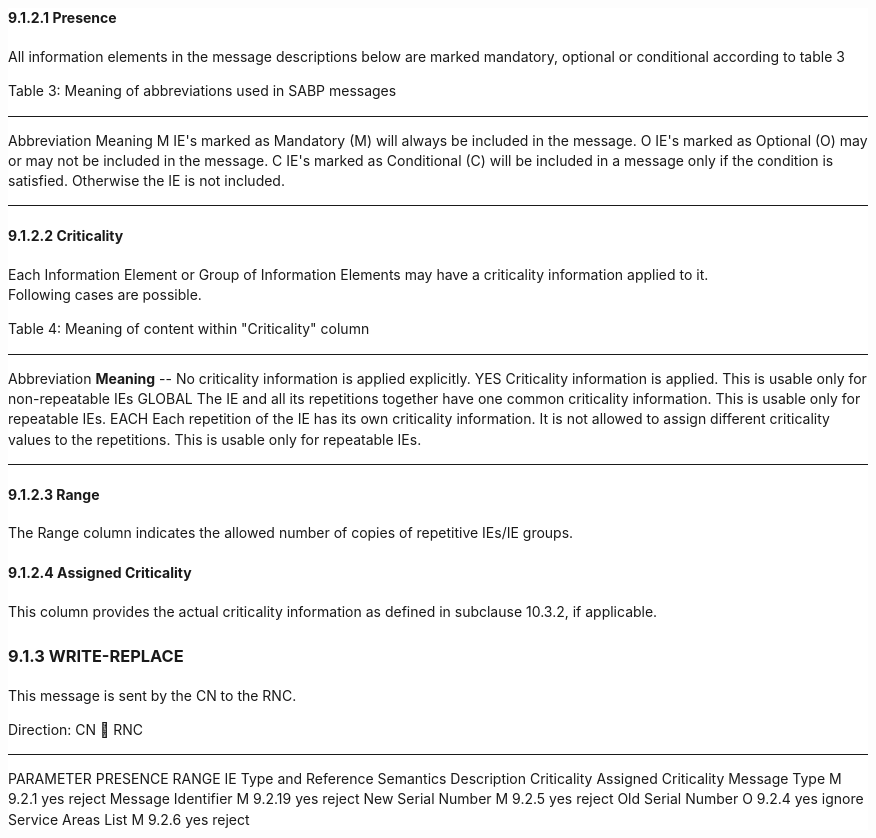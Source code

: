 #### 9.1.2.1 Presence

All information elements in the message descriptions below are marked
mandatory, optional or conditional according to table 3

Table 3: Meaning of abbreviations used in SABP messages

  -------------- -------------------------------------------------------------------------------------------------------------------------------------
  Abbreviation   Meaning
  M              IE\'s marked as Mandatory (M) will always be included in the message.
  O              IE\'s marked as Optional (O) may or may not be included in the message.
  C              IE\'s marked as Conditional (C) will be included in a message only if the condition is satisfied. Otherwise the IE is not included.
  -------------- -------------------------------------------------------------------------------------------------------------------------------------

#### 9.1.2.2 Criticality

Each Information Element or Group of Information Elements may have a
criticality information applied to it.\
Following cases are possible.

Table 4: Meaning of content within \"Criticality\" column

  -------------- -------------------------------------------------------------------------------------------------------------------------------------------------------------------------------------
  Abbreviation   **Meaning**
  --             No criticality information is applied explicitly.
  YES            Criticality information is applied. This is usable only for non-repeatable IEs
  GLOBAL         The IE and all its repetitions together have one common criticality information. This is usable only for repeatable IEs.
  EACH           Each repetition of the IE has its own criticality information. It is not allowed to assign different criticality values to the repetitions. This is usable only for repeatable IEs.
  -------------- -------------------------------------------------------------------------------------------------------------------------------------------------------------------------------------

#### 9.1.2.3 Range

The Range column indicates the allowed number of copies of repetitive
IEs/IE groups.

#### 9.1.2.4 Assigned Criticality

This column provides the actual criticality information as defined in
subclause 10.3.2, if applicable.

### 9.1.3 WRITE-REPLACE

This message is sent by the CN to the RNC.

Direction: CN  RNC

  ---------------------------------------------- ---------- ------- ----------------------- ----------------------- ------------- ----------------------
  PARAMETER                                      PRESENCE   RANGE   IE Type and Reference   Semantics Description   Criticality   Assigned Criticality
  Message Type                                   M                  9.2.1                                           yes           reject
  Message Identifier                             M                  9.2.19                                          yes           reject
  New Serial Number                              M                  9.2.5                                           yes           reject
  Old Serial Number                              O                  9.2.4                                           yes           ignore
  Service Areas List                             M                  9.2.6                                           yes           reject
